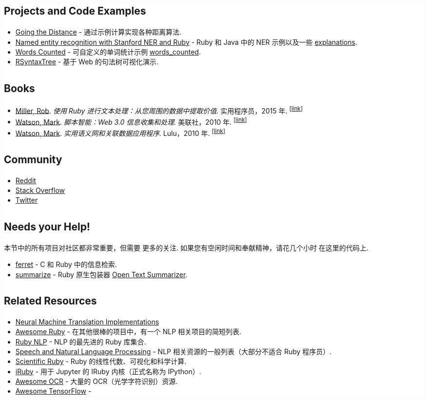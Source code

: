 ## Projects and Code Examples

- [Going the Distance](https://github.com/schneems/going_the_distance) -
  通过示例计算实现各种距离算法.
- [Named entity recognition with Stanford NER and Ruby](https://github.com/mblongii/ruby-ner) -
  Ruby 和 Java 中的 NER 示例以及一些 [explanations](https://web.archive.org/web/20120722225402/http://mblongii.com/2012/04/15/named-entity-recognition-with-stanford-ner-and-ruby/).
- [Words Counted](http://rubywordcount.com/) -
  可自定义的单词统计示例
  [words_counted](https://github.com/abitdodgy/words_counted).
- [RSyntaxTree](https://yohasebe.com/rsyntaxtree/) -
  基于 Web 的句法树可视化演示.

## Books

-  [Miller, Rob](https://twitter.com/robmil/).
   _使用 Ruby 进行文本处理：从您周围的数据中提取价值._
   实用程序员，2015 年.
   <sup>[[link](https://www.amazon.com/Text-Processing-Ruby-Extract-Surrounds/dp/1680500708)]</sup>
-  [Watson, Mark](https://twitter.com/mark_l_watson).
   _脚本智能：Web 3.0 信息收集和处理._
   美联社，2010 年.
   <sup>[[link](https://www.amazon.de/Scripting-Intelligence-Information-Gathering-Processing/dp/1430223510)]</sup>
-  [Watson, Mark](https://twitter.com/mark_l_watson).
   _实用语义网和关联数据应用程序._ Lulu，2010 年.
   <sup>[[link](http://www.lulu.com/shop/mark-watson/practical-semantic-web-and-linked-data-applications-java-edition/paperback/product-10915016.html)]</sup>

## Community

- [Reddit](https://www.reddit.com/r/LanguageTechnology/search?q=ruby&restrict_sr=on)
- [Stack Overflow](https://stackoverflow.com/search?q=%5Bnlp%5D+and+%5Bruby%5D)
- [Twitter](https://twitter.com/search?q=Ruby%20NLP%20%23ruby%20OR%20%23nlproc%20OR%20%23rubynlp%20OR%20%23nlp&src=typd&lang=en)

## Needs your Help!

本节中的所有项目对社区都非常重要，但需要
更多的关注. 如果您有空闲时间和奉献精神，请花几个小时
在这里的代码上.

- [ferret](https://github.com/dbalmain/ferret) -
  C 和 Ruby 中的信息检索.
- [summarize](https://github.com/ssoper/summarize) -
  Ruby 原生包装器 [Open Text Summarizer](https://github.com/neopunisher/Open-Text-Summarizer).

## Related Resources

- [Neural Machine Translation Implementations](https://github.com/jonsafari/nmt-list)
- [Awesome Ruby](https://github.com/markets/awesome-ruby#natural-language-processing) -
  在其他很棒的项目中，有一个 NLP 相关项目的简短列表.
- [Ruby NLP](https://github.com/diasks2/ruby-nlp) -
  NLP 的最先进的 Ruby 库集合.
- [Speech and Natural Language Processing](https://github.com/edobashira/speech-language-processing) -
  NLP 相关资源的一般列表（大部分不适合 Ruby 程序员）.
- [Scientific Ruby](http://sciruby.com/) -
  Ruby 的线性代数、可视化和科学计算.
- [iRuby](https://github.com/SciRuby/iruby) - 用于 Jupyter 的 IRuby 内核（正式名称为 IPython）.
- [Awesome OCR](https://github.com/kba/awesome-ocr) -
  大量的 OCR（光学字符识别）资源.
- [Awesome TensorFlow](https://github.com/jtoy/awesome-tensorflow) -